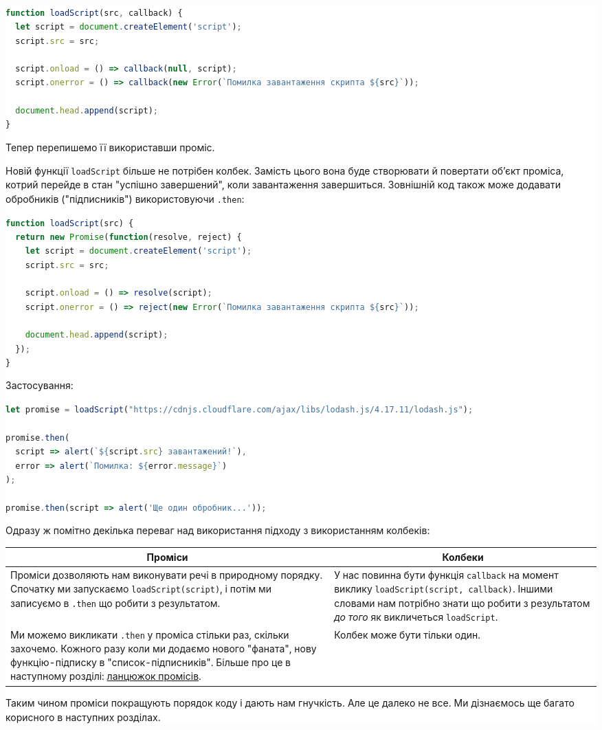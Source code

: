 ```js
function loadScript(src, callback) {
  let script = document.createElement('script');
  script.src = src;

  script.onload = () => callback(null, script);
  script.onerror = () => callback(new Error(`Помилка завантаження скрипта ${src}`));

  document.head.append(script);
}
```

Тепер перепишемо її використавши проміс.

Новій функції `loadScript` більше не потрібен колбек. Замість цього вона буде створювати й повертати об’єкт проміса, котрий перейде в стан "успішно завершений", коли завантаження завершиться. Зовнішній код також може додавати обробників ("підписників") використовуючи `.then`:

```js run
function loadScript(src) {
  return new Promise(function(resolve, reject) {
    let script = document.createElement('script');
    script.src = src;

    script.onload = () => resolve(script);
    script.onerror = () => reject(new Error(`Помилка завантаження скрипта ${src}`));

    document.head.append(script);
  });
}
```

Застосування:

```js run
let promise = loadScript("https://cdnjs.cloudflare.com/ajax/libs/lodash.js/4.17.11/lodash.js");

promise.then(
  script => alert(`${script.src} завантажений!`),
  error => alert(`Помилка: ${error.message}`)
);

promise.then(script => alert('Ще один обробник...'));
```

Одразу ж помітно декілька переваг над використання підходу з використанням колбеків:


| Проміси | Колбеки |
|----------|-----------|
| Проміси дозволяють нам виконувати речі в природному порядку. Спочатку ми запускаємо `loadScript(script)`, і потім ми записуємо в `.then` що робити з результатом. | У нас повинна бути функція `callback` на момент виклику `loadScript(script, callback)`. Іншими словами нам потрібно знати що робити з результатом *до того* як викличеться `loadScript`. |
| Ми можемо викликати `.then` у проміса стільки раз, скільки захочемо. Кожного разу коли ми додаємо нового "фаната", нову функцію-підписку в "список-підписників". Більше про це в наступному розділі: [ланцюжок промісів](info:promise-chaining). | Колбек може бути тільки один. |

Таким чином проміси покращують порядок коду і дають нам гнучкість. Але це далеко не все. Ми дізнаємось ще багато корисного в наступних розділах.
